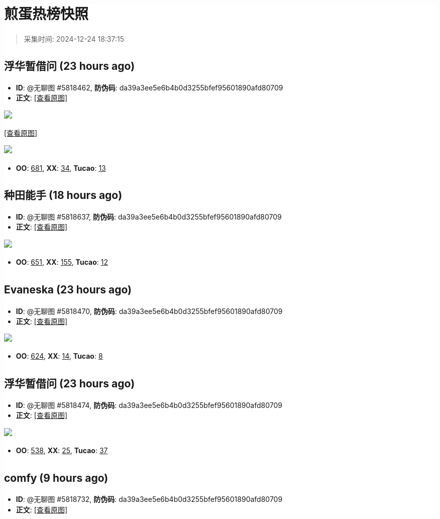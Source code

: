 # 煎蛋热榜快照

> 采集时间: 2024-12-24 18:37:15

## 浮华暂借问 (23 hours ago) 

- **ID**: @无聊图 #5818462, **防伪码**: da39a3ee5e6b4b0d3255bfef95601890afd80709
- **正文**: [[查看原图]](//img.toto.im/large/008BCM62ly1hwv1j9n0ujj30u00gftci.jpg)  

![](https://img.toto.im/mw600/008BCM62ly1hwv1j9n0ujj30u00gftci.jpg)  


[[查看原图]](//img.toto.im/large/008BCM62ly1hwv1j49ittj30om2dikec.jpg)  

![](https://img.toto.im/mw600/008BCM62ly1hwv1j49ittj30om2dikec.jpg)
- **OO**: [681](https://jandan.net/t/5818462#tucao-like), **XX**: [34](https://jandan.net/t/5818462#tucao-unlike), **Tucao**: [13](https://jandan.net/t/5818462#tucao-list)

## 种田能手 (18 hours ago) 

- **ID**: @无聊图 #5818637, **防伪码**: da39a3ee5e6b4b0d3255bfef95601890afd80709
- **正文**: [[查看原图]](//img.toto.im/large/008BCM62ly1hwvb02l58vj30ji0zkwgy.jpg)  

![](https://img.toto.im/mw600/008BCM62ly1hwvb02l58vj30ji0zkwgy.jpg)
- **OO**: [651](https://jandan.net/t/5818637#tucao-like), **XX**: [155](https://jandan.net/t/5818637#tucao-unlike), **Tucao**: [12](https://jandan.net/t/5818637#tucao-list)

## Evaneska (23 hours ago) 

- **ID**: @无聊图 #5818470, **防伪码**: da39a3ee5e6b4b0d3255bfef95601890afd80709
- **正文**: [[查看原图]](//img.toto.im/large/008BCM62ly1hwv1q1hg54j30u013hafe.jpg)  

![](https://img.toto.im/mw600/008BCM62ly1hwv1q1hg54j30u013hafe.jpg)
- **OO**: [624](https://jandan.net/t/5818470#tucao-like), **XX**: [14](https://jandan.net/t/5818470#tucao-unlike), **Tucao**: [8](https://jandan.net/t/5818470#tucao-list)

## 浮华暂借问 (23 hours ago) 

- **ID**: @无聊图 #5818474, **防伪码**: da39a3ee5e6b4b0d3255bfef95601890afd80709
- **正文**: [[查看原图]](//img.toto.im/large/008BCM62ly1hwv1ukdbp8j31o02re1kx.jpg)  

![](https://img.toto.im/mw600/008BCM62ly1hwv1ukdbp8j31o02re1kx.jpg)
- **OO**: [538](https://jandan.net/t/5818474#tucao-like), **XX**: [25](https://jandan.net/t/5818474#tucao-unlike), **Tucao**: [37](https://jandan.net/t/5818474#tucao-list)

## comfy (9 hours ago) 

- **ID**: @无聊图 #5818732, **防伪码**: da39a3ee5e6b4b0d3255bfef95601890afd80709
- **正文**: [[查看原图]](//img.toto.im/large/006K0x0pgy1hwur07pmwej30nm1aan5t.jpg)  
